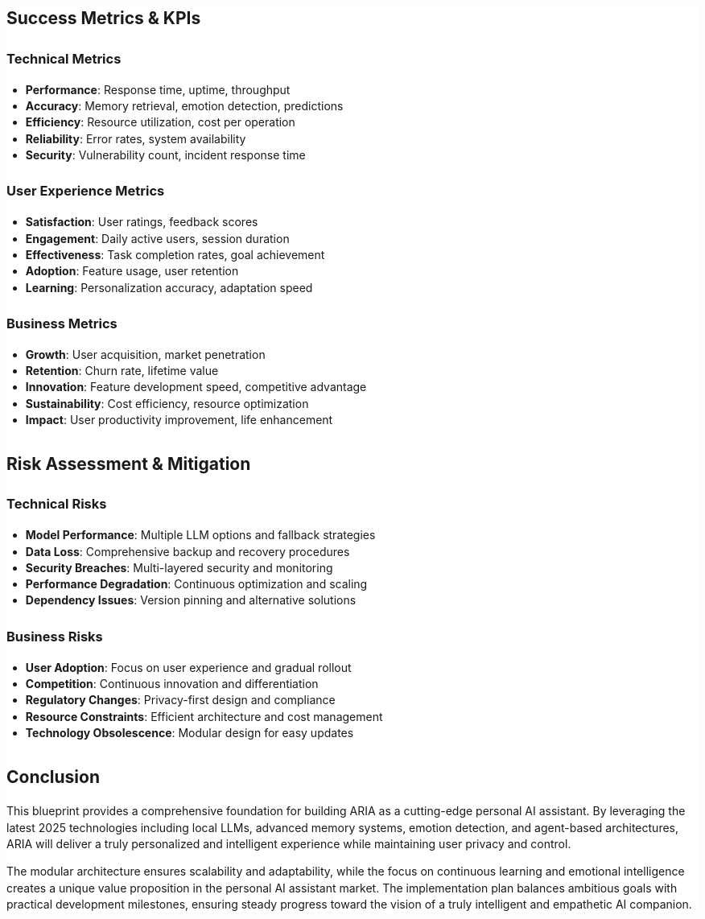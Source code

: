 ## Success Metrics & KPIs

### Technical Metrics
- **Performance**: Response time, uptime, throughput
- **Accuracy**: Memory retrieval, emotion detection, predictions
- **Efficiency**: Resource utilization, cost per operation
- **Reliability**: Error rates, system availability
- **Security**: Vulnerability count, incident response time

### User Experience Metrics
- **Satisfaction**: User ratings, feedback scores
- **Engagement**: Daily active users, session duration
- **Effectiveness**: Task completion rates, goal achievement
- **Adoption**: Feature usage, user retention
- **Learning**: Personalization accuracy, adaptation speed

### Business Metrics
- **Growth**: User acquisition, market penetration
- **Retention**: Churn rate, lifetime value
- **Innovation**: Feature development speed, competitive advantage
- **Sustainability**: Cost efficiency, resource optimization
- **Impact**: User productivity improvement, life enhancement

## Risk Assessment & Mitigation

### Technical Risks
- **Model Performance**: Multiple LLM options and fallback strategies
- **Data Loss**: Comprehensive backup and recovery procedures
- **Security Breaches**: Multi-layered security and monitoring
- **Performance Degradation**: Continuous optimization and scaling
- **Dependency Issues**: Version pinning and alternative solutions

### Business Risks
- **User Adoption**: Focus on user experience and gradual rollout
- **Competition**: Continuous innovation and differentiation
- **Regulatory Changes**: Privacy-first design and compliance
- **Resource Constraints**: Efficient architecture and cost management
- **Technology Obsolescence**: Modular design for easy updates

## Conclusion

This blueprint provides a comprehensive foundation for building ARIA as a cutting-edge personal AI assistant. By leveraging the latest 2025 technologies including local LLMs, advanced memory systems, emotion detection, and agent-based architectures, ARIA will deliver a truly personalized and intelligent experience while maintaining user privacy and control.

The modular architecture ensures scalability and adaptability, while the focus on continuous learning and emotional intelligence creates a unique value proposition in the personal AI assistant market. The implementation plan balances ambitious goals with practical development milestones, ensuring steady progress toward the vision of a truly intelligent and empathetic AI companion.

